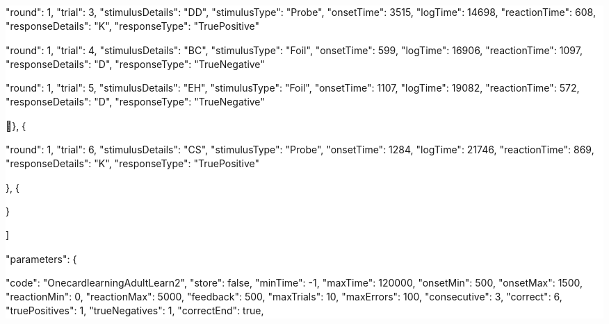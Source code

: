 "round": 1,
"trial": 3,
"stimulusDetails": "DD",
"stimulusType": "Probe",
"onsetTime": 3515,
"logTime": 14698,
"reactionTime": 608,
"responseDetails": "K",
"responseType": "TruePositive"

"round": 1,
"trial": 4,
"stimulusDetails": "BC",
"stimulusType": "Foil",
"onsetTime": 599,
"logTime": 16906,
"reactionTime": 1097,
"responseDetails": "D",
"responseType": "TrueNegative"

"round": 1,
"trial": 5,
"stimulusDetails": "EH",
"stimulusType": "Foil",
"onsetTime": 1107,
"logTime": 19082,
"reactionTime": 572,
"responseDetails": "D",
"responseType": "TrueNegative"

},
{

"round": 1,
"trial": 6,
"stimulusDetails": "CS",
"stimulusType": "Probe",
"onsetTime": 1284,
"logTime": 21746,
"reactionTime": 869,
"responseDetails": "K",
"responseType": "TruePositive"

},
{

}

]

"parameters": {

"code": "OnecardlearningAdultLearn2",
"store": false,
"minTime": -1,
"maxTime": 120000,
"onsetMin": 500,
"onsetMax": 1500,
"reactionMin": 0,
"reactionMax": 5000,
"feedback": 500,
"maxTrials": 10,
"maxErrors": 100,
"consecutive": 3,
"correct": 6,
"truePositives": 1,
"trueNegatives": 1,
"correctEnd": true,